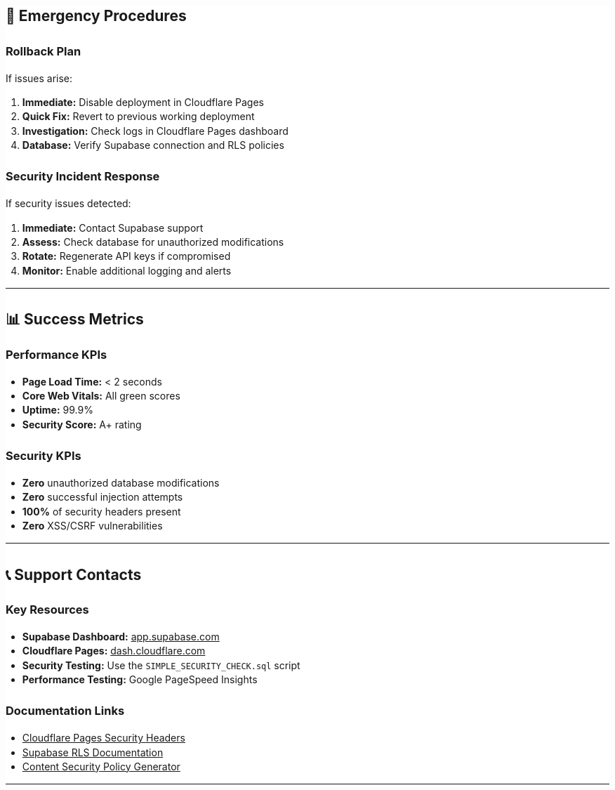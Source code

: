 
## 🚨 Emergency Procedures

### Rollback Plan
If issues arise:
1. **Immediate:** Disable deployment in Cloudflare Pages
2. **Quick Fix:** Revert to previous working deployment
3. **Investigation:** Check logs in Cloudflare Pages dashboard
4. **Database:** Verify Supabase connection and RLS policies

### Security Incident Response
If security issues detected:
1. **Immediate:** Contact Supabase support
2. **Assess:** Check database for unauthorized modifications
3. **Rotate:** Regenerate API keys if compromised
4. **Monitor:** Enable additional logging and alerts

---

## 📊 Success Metrics

### Performance KPIs
- **Page Load Time:** < 2 seconds
- **Core Web Vitals:** All green scores
- **Uptime:** 99.9%
- **Security Score:** A+ rating

### Security KPIs
- **Zero** unauthorized database modifications
- **Zero** successful injection attempts
- **100%** of security headers present
- **Zero** XSS/CSRF vulnerabilities

---

## 📞 Support Contacts

### Key Resources
- **Supabase Dashboard:** [app.supabase.com](https://app.supabase.com)
- **Cloudflare Pages:** [dash.cloudflare.com](https://dash.cloudflare.com)
- **Security Testing:** Use the `SIMPLE_SECURITY_CHECK.sql` script
- **Performance Testing:** Google PageSpeed Insights

### Documentation Links
- [Cloudflare Pages Security Headers](https://developers.cloudflare.com/pages/platform/headers/)
- [Supabase RLS Documentation](https://supabase.com/docs/guides/auth/row-level-security)
- [Content Security Policy Generator](https://www.cspisawesome.com/)

---
